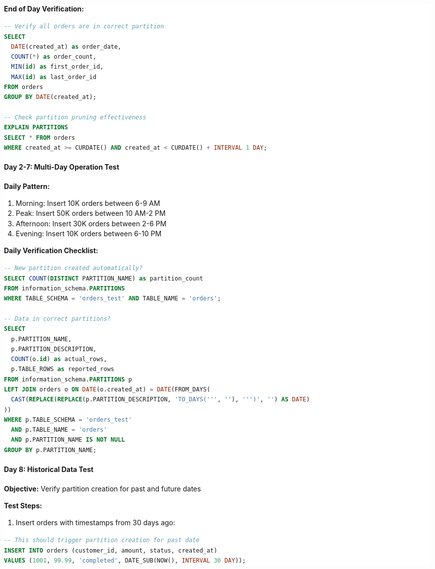 **End of Day Verification:**
```sql
-- Verify all orders are in correct partition
SELECT 
  DATE(created_at) as order_date,
  COUNT(*) as order_count,
  MIN(id) as first_order_id,
  MAX(id) as last_order_id
FROM orders
GROUP BY DATE(created_at);

-- Check partition pruning effectiveness
EXPLAIN PARTITIONS 
SELECT * FROM orders 
WHERE created_at >= CURDATE() AND created_at < CURDATE() + INTERVAL 1 DAY;
```

#### Day 2-7: Multi-Day Operation Test

**Daily Pattern:**
1. Morning: Insert 10K orders between 6-9 AM
2. Peak: Insert 50K orders between 10 AM-2 PM  
3. Afternoon: Insert 30K orders between 2-6 PM
4. Evening: Insert 10K orders between 6-10 PM

**Daily Verification Checklist:**
```sql
-- New partition created automatically?
SELECT COUNT(DISTINCT PARTITION_NAME) as partition_count
FROM information_schema.PARTITIONS
WHERE TABLE_SCHEMA = 'orders_test' AND TABLE_NAME = 'orders';

-- Data in correct partitions?
SELECT 
  p.PARTITION_NAME,
  p.PARTITION_DESCRIPTION,
  COUNT(o.id) as actual_rows,
  p.TABLE_ROWS as reported_rows
FROM information_schema.PARTITIONS p
LEFT JOIN orders o ON DATE(o.created_at) = DATE(FROM_DAYS(
  CAST(REPLACE(REPLACE(p.PARTITION_DESCRIPTION, 'TO_DAYS(''', ''), ''')', '') AS DATE)
))
WHERE p.TABLE_SCHEMA = 'orders_test' 
  AND p.TABLE_NAME = 'orders'
  AND p.PARTITION_NAME IS NOT NULL
GROUP BY p.PARTITION_NAME;
```

#### Day 8: Historical Data Test

**Objective:** Verify partition creation for past and future dates

**Test Steps:**
1. Insert orders with timestamps from 30 days ago:
```sql
-- This should trigger partition creation for past date
INSERT INTO orders (customer_id, amount, status, created_at) 
VALUES (1001, 99.99, 'completed', DATE_SUB(NOW(), INTERVAL 30 DAY));
```
